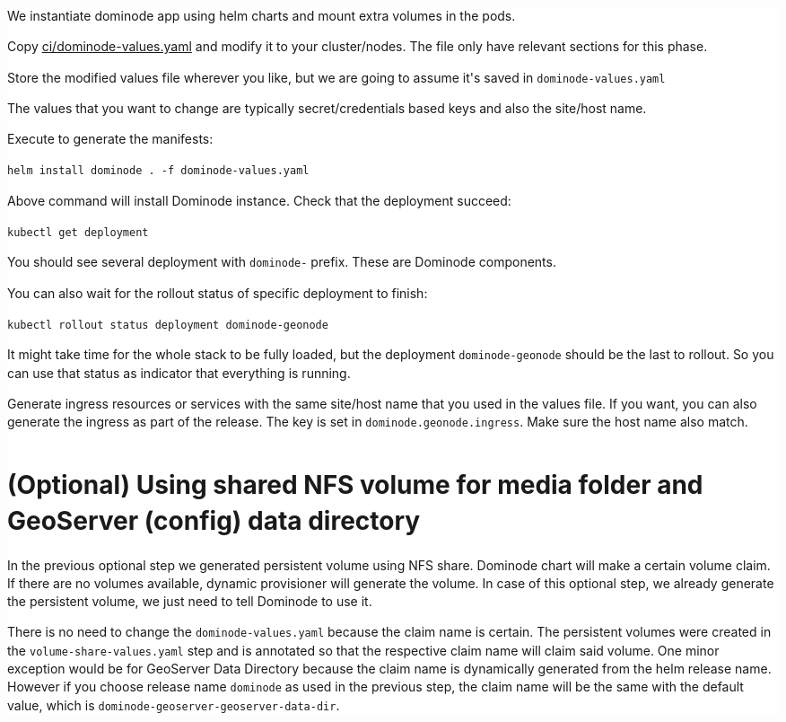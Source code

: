 We instantiate dominode app using helm charts and mount extra volumes in the pods.

Copy [ci/dominode-values.yaml](ci/dominode-values.yaml) and modify it to your cluster/nodes. The file only have relevant sections for this phase.

Store the modified values file wherever you like, but we are going to assume it's saved in `dominode-values.yaml`

The values that you want to change are typically secret/credentials based keys and also the site/host name.

Execute to generate the manifests:

```
helm install dominode . -f dominode-values.yaml
```

Above command will install Dominode instance. Check that the deployment succeed:

```
kubectl get deployment
```

You should see several deployment with `dominode-` prefix. These are Dominode components.

You can also wait for the rollout status of specific deployment to finish:

```
kubectl rollout status deployment dominode-geonode
```

It might take time for the whole stack to be fully loaded, but the deployment `dominode-geonode` should be the last to rollout.
So you can use that status as indicator that everything is running.

Generate ingress resources or services with the same site/host name that you used in the values file.
If you want, you can also generate the ingress as part of the release. The key is set in `dominode.geonode.ingress`.
Make sure the host name also match. 

# (Optional) Using shared NFS volume for media folder and GeoServer (config) data directory

In the previous optional step we generated persistent volume using NFS share. Dominode chart will make a certain volume claim.
If there are no volumes available, dynamic provisioner will generate the volume.
In case of this optional step, we already generate the persistent volume, we just need to tell 
Dominode to use it.

There is no need to change the `dominode-values.yaml` because the claim name is certain.
The persistent volumes were created in the `volume-share-values.yaml` step and is annotated 
so that the respective claim name will claim said volume. One minor exception would be for 
GeoServer Data Directory because the claim name is dynamically generated from the helm release name.
However if you choose release name `dominode` as used in the previous step, the claim name will
be the same with the default value, which is `dominode-geoserver-geoserver-data-dir`.
